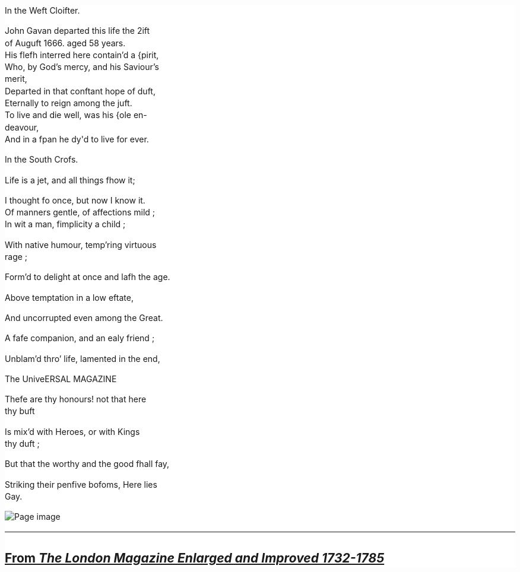 In the Weft Cloifter.  
  
John Gavan departed this life the 2ift  
of Auguft 1666. aged 58 years.  
His flefh interred here contain’d a {pirit,  
Who, by God’s mercy, and his Saviour’s  
merit,  
Departed in that conftant hope of duft,  
Eternally to reign among the juft.  
To live and die well, was his {ole en-  
deavour,  
And in a fpan he dy&#x27;d to live for ever.  
  
In the South Crofs.  
  
Life is a jet, and all things fhow it;  
  
I thought fo once, but now I know it.  
Of manners gentle, of affections mild ;  
In wit a man, fimplicity a child ;  
  
With native humour, temp’ring virtuous  
rage ;  
  
Form’d to delight at once and lafh the age.  
  
Above temptation in a low eftate,  
  
And uncorrupted even among the Great.  
  
A fafe companion, and an ealy friend ;  
  
Unblam’d thro’ life, lamented in the end,  
  
  
  
The UniveERSAL MAGAZINE  
  
  
  
Thefe are thy honours! not that here  
thy buft  
  
Is mix’d with Heroes, or with Kings  
thy duft ;  
  
But that the worthy and the good fhall fay,  
  
Striking their penfive bofoms, Here lies  
Gay.
</td><td style="width: 50%; max-height: 75%; margin: auto; display: block;">
<img alt="Page image" src="https://iiif.archive.org/iiif/sim_new-universal-magazine-or-miscellany_1752-11_11_76&#0036;39/pct:22.772727,7.443182,68.090909,75.028409/,600/0/default.jpg"/>
</td>
</tr></table>

---

## [From _The London Magazine Enlarged and Improved 1732-1785_](https://archive.org/details/sim_london-magazine-enlarged-and-improved_1754-12_23/page/n33/mode/1up?view=theater)
